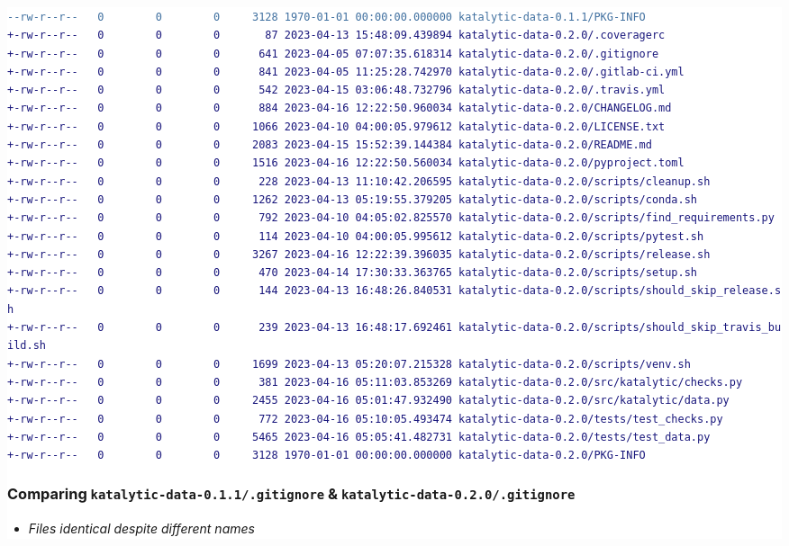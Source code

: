 ```diff
--rw-r--r--   0        0        0     3128 1970-01-01 00:00:00.000000 katalytic-data-0.1.1/PKG-INFO
+-rw-r--r--   0        0        0       87 2023-04-13 15:48:09.439894 katalytic-data-0.2.0/.coveragerc
+-rw-r--r--   0        0        0      641 2023-04-05 07:07:35.618314 katalytic-data-0.2.0/.gitignore
+-rw-r--r--   0        0        0      841 2023-04-05 11:25:28.742970 katalytic-data-0.2.0/.gitlab-ci.yml
+-rw-r--r--   0        0        0      542 2023-04-15 03:06:48.732796 katalytic-data-0.2.0/.travis.yml
+-rw-r--r--   0        0        0      884 2023-04-16 12:22:50.960034 katalytic-data-0.2.0/CHANGELOG.md
+-rw-r--r--   0        0        0     1066 2023-04-10 04:00:05.979612 katalytic-data-0.2.0/LICENSE.txt
+-rw-r--r--   0        0        0     2083 2023-04-15 15:52:39.144384 katalytic-data-0.2.0/README.md
+-rw-r--r--   0        0        0     1516 2023-04-16 12:22:50.560034 katalytic-data-0.2.0/pyproject.toml
+-rw-r--r--   0        0        0      228 2023-04-13 11:10:42.206595 katalytic-data-0.2.0/scripts/cleanup.sh
+-rw-r--r--   0        0        0     1262 2023-04-13 05:19:55.379205 katalytic-data-0.2.0/scripts/conda.sh
+-rw-r--r--   0        0        0      792 2023-04-10 04:05:02.825570 katalytic-data-0.2.0/scripts/find_requirements.py
+-rw-r--r--   0        0        0      114 2023-04-10 04:00:05.995612 katalytic-data-0.2.0/scripts/pytest.sh
+-rw-r--r--   0        0        0     3267 2023-04-16 12:22:39.396035 katalytic-data-0.2.0/scripts/release.sh
+-rw-r--r--   0        0        0      470 2023-04-14 17:30:33.363765 katalytic-data-0.2.0/scripts/setup.sh
+-rw-r--r--   0        0        0      144 2023-04-13 16:48:26.840531 katalytic-data-0.2.0/scripts/should_skip_release.sh
+-rw-r--r--   0        0        0      239 2023-04-13 16:48:17.692461 katalytic-data-0.2.0/scripts/should_skip_travis_build.sh
+-rw-r--r--   0        0        0     1699 2023-04-13 05:20:07.215328 katalytic-data-0.2.0/scripts/venv.sh
+-rw-r--r--   0        0        0      381 2023-04-16 05:11:03.853269 katalytic-data-0.2.0/src/katalytic/checks.py
+-rw-r--r--   0        0        0     2455 2023-04-16 05:01:47.932490 katalytic-data-0.2.0/src/katalytic/data.py
+-rw-r--r--   0        0        0      772 2023-04-16 05:10:05.493474 katalytic-data-0.2.0/tests/test_checks.py
+-rw-r--r--   0        0        0     5465 2023-04-16 05:05:41.482731 katalytic-data-0.2.0/tests/test_data.py
+-rw-r--r--   0        0        0     3128 1970-01-01 00:00:00.000000 katalytic-data-0.2.0/PKG-INFO
```

### Comparing `katalytic-data-0.1.1/.gitignore` & `katalytic-data-0.2.0/.gitignore`

 * *Files identical despite different names*
